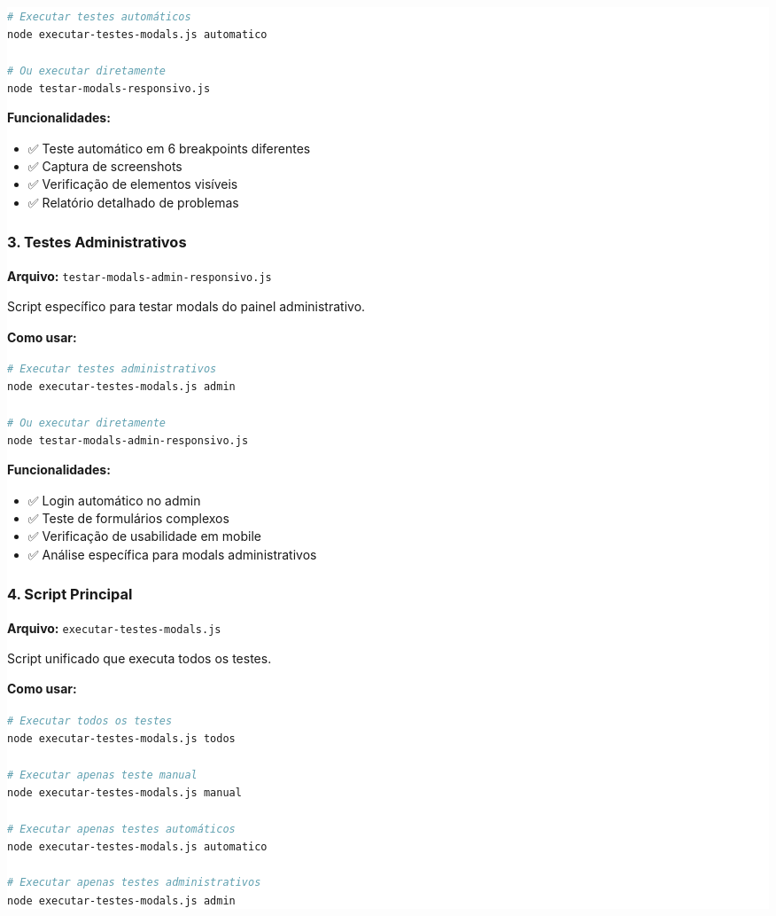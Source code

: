 ```bash
# Executar testes automáticos
node executar-testes-modals.js automatico

# Ou executar diretamente
node testar-modals-responsivo.js
```

**Funcionalidades:**

- ✅ Teste automático em 6 breakpoints diferentes
- ✅ Captura de screenshots
- ✅ Verificação de elementos visíveis
- ✅ Relatório detalhado de problemas

### 3. Testes Administrativos

**Arquivo:** `testar-modals-admin-responsivo.js`

Script específico para testar modals do painel administrativo.

**Como usar:**

```bash
# Executar testes administrativos
node executar-testes-modals.js admin

# Ou executar diretamente
node testar-modals-admin-responsivo.js
```

**Funcionalidades:**

- ✅ Login automático no admin
- ✅ Teste de formulários complexos
- ✅ Verificação de usabilidade em mobile
- ✅ Análise específica para modals administrativos

### 4. Script Principal

**Arquivo:** `executar-testes-modals.js`

Script unificado que executa todos os testes.

**Como usar:**

```bash
# Executar todos os testes
node executar-testes-modals.js todos

# Executar apenas teste manual
node executar-testes-modals.js manual

# Executar apenas testes automáticos
node executar-testes-modals.js automatico

# Executar apenas testes administrativos
node executar-testes-modals.js admin
```
